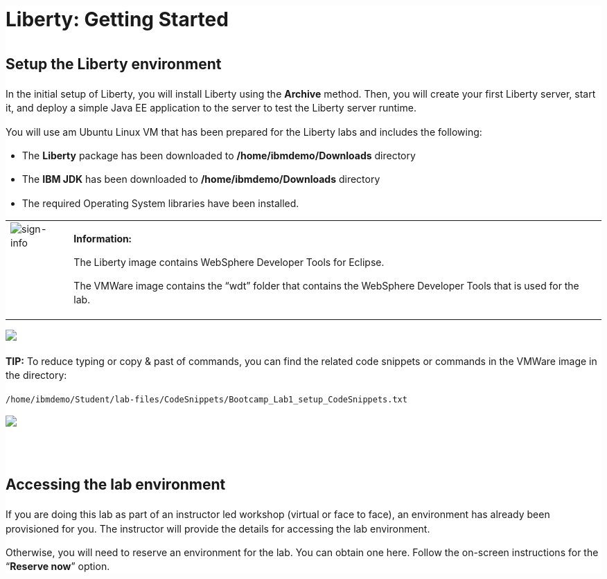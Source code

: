 # Liberty: Getting Started


## Setup the Liberty environment

In the initial setup of Liberty, you will install Liberty using the
**Archive** method. Then, you will create your first Liberty server,
start it, and deploy a simple Java EE application to the server to test
the Liberty server runtime.

You will use am Ubuntu Linux VM that has been prepared for the Liberty
labs and includes the following:

  - The **Liberty** package has been downloaded to
    **/home/ibmdemo/Downloads** directory

  - The **IBM JDK** has been downloaded to **/home/ibmdemo/Downloads**
    directory

  - The required Operating System libraries have been installed.

<table>
<tbody>
<tr class="odd">
<td><img src="./images/media/image2.png" style="width:0.90417in;height:0.60417in" alt="sign-info" /></td>
<td><p><strong>Information:</strong></p>
<p>The Liberty image contains WebSphere Developer Tools for Eclipse.</p>
<p>The VMWare image contains the “wdt” folder that contains the WebSphere Developer Tools that is used for the lab.</p></td>
</tr>
</tbody>
</table>

![](./images/media/image3.png)

**TIP:** To reduce typing or copy & past of commands, you can find the
related code snippets or commands in the VMWare image in the directory:

    /home/ibmdemo/Student/lab-files/CodeSnippets/Bootcamp_Lab1_setup_CodeSnippets.txt

![](./images/media/image4.png)

  <br/>

## Accessing the lab environment

If you are doing this lab as part of an instructor led workshop (virtual or face to face), an environment has already been provisioned for you. The instructor will provide the details for accessing the lab environment.

Otherwise, you will need to reserve an environment for the lab. You can obtain one here. Follow the on-screen instructions for the “**Reserve now**” option.

